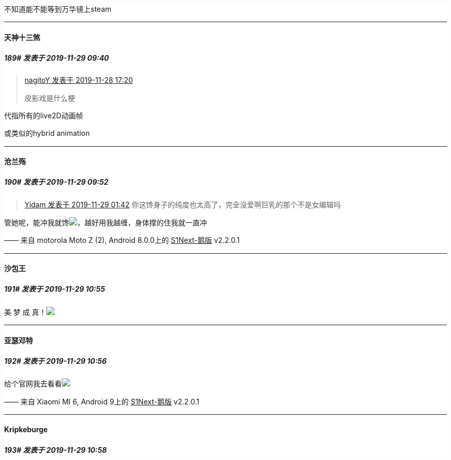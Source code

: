 
不知道能不能等到万华镜上steam


-----

####  天神十三煞  
##### 189#       发表于 2019-11-29 09:40


<blockquote><a href="httphttps://bbs.saraba1st.com/2b/forum.php?mod=redirect&amp;goto=findpost&amp;pid=45654261&amp;ptid=1867310" target="_blank">nagitoY 发表于 2019-11-28 17:20</a>

皮影戏是什么梗</blockquote>
代指所有的live2D动画帧

或类似的hybrid animation


-----

####  沧兰殇  
##### 190#       发表于 2019-11-29 09:52


<blockquote><a href="httphttps://bbs.saraba1st.com/2b/forum.php?mod=redirect&amp;goto=findpost&amp;pid=45653155&amp;ptid=1867310" target="_blank">Yidam 发表于 2019-11-29 01:42</a>
你这馋身子的纯度也太高了，完全没爱啊巨乳的那个不是女编辑吗</blockquote>
管她呢，能冲我就馋<img src="https://static.saraba1st.com/image/smiley/face2017/065.png" referrerpolicy="no-referrer">，越好用我越缠，身体撑的住我就一直冲

—— 来自 motorola Moto Z (2), Android 8.0.0上的 [S1Next-鹅版](https://github.com/ykrank/S1-Next/releases) v2.2.0.1


-----

####  沙包王  
##### 191#       发表于 2019-11-29 10:55


美 梦 成 真！<img src="https://static.saraba1st.com/image/smiley/face2017/066.png" referrerpolicy="no-referrer">


-----

####  亚瑟邓特  
##### 192#       发表于 2019-11-29 10:56


给个官网我去看看<img src="https://static.saraba1st.com/image/smiley/face2017/045.png" referrerpolicy="no-referrer">

—— 来自 Xiaomi MI 6, Android 9上的 [S1Next-鹅版](https://github.com/ykrank/S1-Next/releases) v2.2.0.1


-----

####  Kripkeburge  
##### 193#       发表于 2019-11-29 10:58
